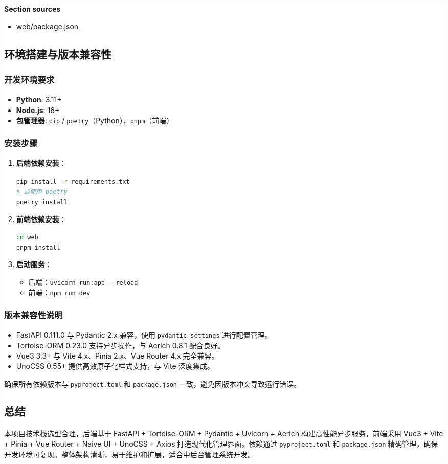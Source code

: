 **Section sources**  
- [web/package.json](file://web/package.json#L1-L61)

## 环境搭建与版本兼容性

### 开发环境要求
- **Python**: 3.11+
- **Node.js**: 16+
- **包管理器**: `pip` / `poetry`（Python），`pnpm`（前端）

### 安装步骤
1. **后端依赖安装**：
   ```bash
   pip install -r requirements.txt
   # 或使用 poetry
   poetry install
   ```

2. **前端依赖安装**：
   ```bash
   cd web
   pnpm install
   ```

3. **启动服务**：
   - 后端：`uvicorn run:app --reload`
   - 前端：`npm run dev`

### 版本兼容性说明
- FastAPI 0.111.0 与 Pydantic 2.x 兼容，使用 `pydantic-settings` 进行配置管理。
- Tortoise-ORM 0.23.0 支持异步操作，与 Aerich 0.8.1 配合良好。
- Vue3 3.3+ 与 Vite 4.x、Pinia 2.x、Vue Router 4.x 完全兼容。
- UnoCSS 0.55+ 提供高效原子化样式支持，与 Vite 深度集成。

确保所有依赖版本与 `pyproject.toml` 和 `package.json` 一致，避免因版本冲突导致运行错误。

## 总结
本项目技术栈选型合理，后端基于 FastAPI + Tortoise-ORM + Pydantic + Uvicorn + Aerich 构建高性能异步服务，前端采用 Vue3 + Vite + Pinia + Vue Router + Naive UI + UnoCSS + Axios 打造现代化管理界面。依赖通过 `pyproject.toml` 和 `package.json` 精确管理，确保开发环境可复现。整体架构清晰，易于维护和扩展，适合中后台管理系统开发。